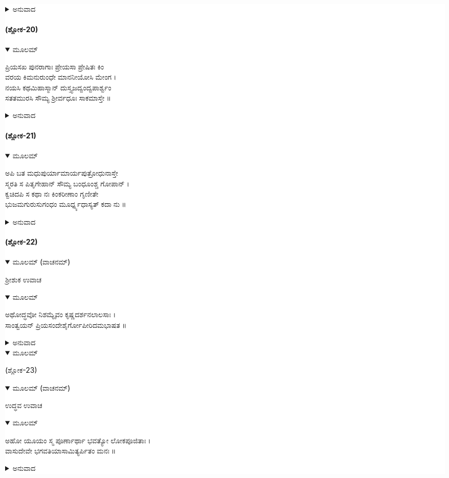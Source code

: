 <details><summary>ಅನುವಾದ</summary></details>

#### (ಶ್ಲೋಕ-20)


<details open><summary>ಮೂಲಮ್</summary>

ಪ್ರಿಯಸಖ ಪುನರಾಗಾಃ ಪ್ರೇಯಸಾ ಪ್ರೇಷಿತಃ ಕಿಂ  
ವರಯ ಕಿಮನುರುಂಧೇ ಮಾನನೀಯೋಸಿ ಮೇಂಗ  ।  
ನಯಸಿ ಕಥಮಿಹಾಸ್ಮಾನ್ ದುಸ್ತ್ಯಜದ್ವಂದ್ವಪಾರ್ಶ್ವಂ  
ಸತತಮುರಸಿ ಸೌಮ್ಯ ಶ್ರೀರ್ವಧೂಃ ಸಾಕಮಾಸ್ತೇ ॥
</details>

<details><summary>ಅನುವಾದ</summary></details>

#### (ಶ್ಲೋಕ-21)


<details open><summary>ಮೂಲಮ್</summary>

ಅಪಿ ಬತ ಮಧುಪುರ್ಯಾಮಾರ್ಯಪುತ್ರೋಧುನಾಸ್ತೇ  
ಸ್ಮರತಿ ಸ ಪಿತೃಗೇಹಾನ್ ಸೌಮ್ಯ ಬಂಧೂಂಶ್ಚ ಗೋಪಾನ್ ।  
ಕ್ವಚಿದಪಿ ಸ ಕಥಾ ನಃ ಕಿಂಕರೀಣಾಂ ಗೃಣೀತೇ  
ಭುಜಮಗುರುಸುಗಂಧಂ ಮೂರ್ಧ್ನ್ಯಧಾಸ್ಯತ್ ಕದಾ ನು ॥
</details>

<details><summary>ಅನುವಾದ</summary></details>

#### (ಶ್ಲೋಕ-22)


<details open><summary>ಮೂಲಮ್ (ವಾಚನಮ್)</summary>

ಶ್ರೀಶುಕ ಉವಾಚ
</details>

<details open><summary>ಮೂಲಮ್</summary>

ಅಥೋದ್ಧವೋ ನಿಶಮ್ಯೈವಂ ಕೃಷ್ಣದರ್ಶನಲಾಲಸಾಃ ।  
ಸಾಂತ್ವಯನ್ ಪ್ರಿಯಸಂದೇಶೈರ್ಗೋಪೀರಿದಮಭಾಷತ ॥
</details>

<details><summary>ಅನುವಾದ</summary></details>

<details open><summary>ಮೂಲಮ್</summary>

(ಶ್ಲೋಕ-23)
</details>

<details open><summary>ಮೂಲಮ್ (ವಾಚನಮ್)</summary>

ಉದ್ಧವ ಉವಾಚ
</details>

<details open><summary>ಮೂಲಮ್</summary>

ಅಹೋ ಯೂಯಂ ಸ್ಮ ಪೂರ್ಣಾರ್ಥಾ ಭವತ್ಯೋ ಲೋಕಪೂಜಿತಾಃ ।  
ವಾಸುದೇವೇ ಭಗವತಿಯಾಸಾಮಿತ್ಯರ್ಪಿತಂ ಮನಃ ॥
</details>

<details><summary>ಅನುವಾದ</summary></details>
